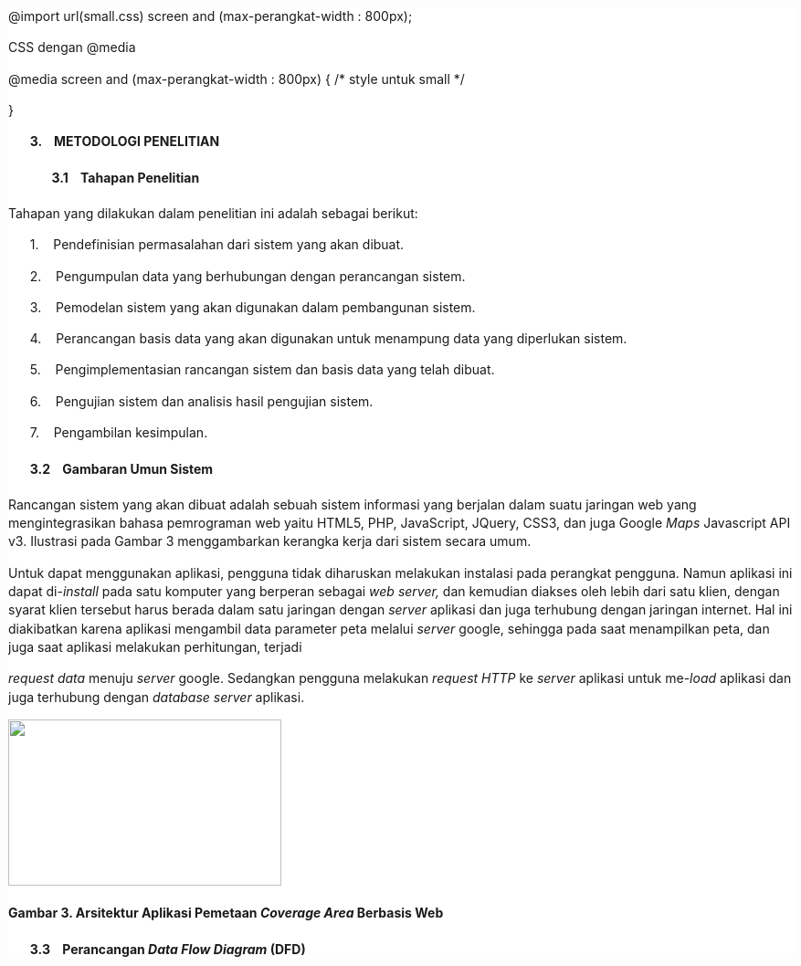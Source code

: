 <p><span class="font1">@import url(small.css) screen and (max-perangkat-width : 800px);</span></p>
<p><span class="font3">CSS dengan @media</span></p>
<p><span class="font1">@media screen and (max-perangkat-width : 800px) { /* style untuk small */</span></p>
<p><span class="font1">}</span></p>
<ul style="list-style:none;"><li>
<p><span class="font3" style="font-weight:bold;">3. &nbsp;&nbsp;&nbsp;METODOLOGI PENELITIAN</span></p>
<ul style="list-style:none;">
<li>
<h4><a name="bookmark15"></a><span class="font3" style="font-weight:bold;"><a name="bookmark16"></a>3.1 &nbsp;&nbsp;&nbsp;Tahapan Penelitian</span></h4></li></ul></li></ul>
<p><span class="font3">Tahapan yang dilakukan dalam penelitian ini adalah sebagai berikut:</span></p>
<ul style="list-style:none;"><li>
<p><span class="font3">1. &nbsp;&nbsp;&nbsp;Pendefinisian permasalahan dari sistem yang akan dibuat.</span></p></li>
<li>
<p><span class="font3">2. &nbsp;&nbsp;&nbsp;Pengumpulan data yang berhubungan dengan perancangan sistem.</span></p></li>
<li>
<p><span class="font3">3. &nbsp;&nbsp;&nbsp;Pemodelan sistem yang akan digunakan dalam pembangunan sistem.</span></p></li>
<li>
<p><span class="font3">4. &nbsp;&nbsp;&nbsp;Perancangan basis data yang akan digunakan untuk menampung data yang diperlukan sistem.</span></p></li>
<li>
<p><span class="font3">5. &nbsp;&nbsp;&nbsp;Pengimplementasian rancangan sistem dan basis data yang telah dibuat.</span></p></li>
<li>
<p><span class="font3">6. &nbsp;&nbsp;&nbsp;Pengujian sistem dan analisis hasil pengujian sistem.</span></p></li>
<li>
<p><span class="font3">7. &nbsp;&nbsp;&nbsp;Pengambilan kesimpulan.</span></p></li></ul>
<ul style="list-style:none;"><li>
<h4><a name="bookmark17"></a><span class="font3" style="font-weight:bold;"><a name="bookmark18"></a>3.2 &nbsp;&nbsp;&nbsp;Gambaran Umun Sistem</span></h4></li></ul>
<p><span class="font3">Rancangan sistem yang akan dibuat adalah sebuah sistem informasi yang berjalan dalam suatu jaringan web yang mengintegrasikan bahasa pemrograman web yaitu HTML5, PHP, JavaScript, JQuery, CSS3, dan juga Google </span><span class="font3" style="font-style:italic;">Maps</span><span class="font3"> Javascript API v3. Ilustrasi pada Gambar 3 menggambarkan kerangka kerja dari sistem secara umum.</span></p>
<p><span class="font3">Untuk dapat menggunakan aplikasi, pengguna tidak diharuskan melakukan instalasi pada perangkat pengguna. Namun aplikasi ini dapat di-</span><span class="font3" style="font-style:italic;">install</span><span class="font3"> pada satu komputer yang berperan sebagai </span><span class="font3" style="font-style:italic;">web server,</span><span class="font3"> dan kemudian diakses oleh lebih dari satu klien, dengan syarat klien tersebut harus berada dalam satu jaringan dengan </span><span class="font3" style="font-style:italic;">server</span><span class="font3"> aplikasi dan juga terhubung dengan jaringan internet. Hal ini diakibatkan karena aplikasi mengambil data parameter peta melalui </span><span class="font3" style="font-style:italic;">server </span><span class="font3">google, sehingga pada saat menampilkan peta, dan juga saat aplikasi melakukan perhitungan, terjadi</span></p>
<p><span class="font3" style="font-style:italic;">request data</span><span class="font3"> menuju </span><span class="font3" style="font-style:italic;">server</span><span class="font3"> google. Sedangkan pengguna melakukan </span><span class="font3" style="font-style:italic;">request HTTP</span><span class="font3"> ke </span><span class="font3" style="font-style:italic;">server </span><span class="font3">aplikasi untuk me-</span><span class="font3" style="font-style:italic;">load</span><span class="font3"> aplikasi dan juga terhubung dengan </span><span class="font3" style="font-style:italic;">database server</span><span class="font3"> aplikasi.</span></p><img src="https://jurnal.harianregional.com/media/13867-3.jpg" alt="" style="width:224pt;height:137pt;">
<p><span class="font2" style="font-weight:bold;">Gambar 3. Arsitektur Aplikasi Pemetaan </span><span class="font2" style="font-weight:bold;font-style:italic;">Coverage Area</span><span class="font2" style="font-weight:bold;"> Berbasis Web</span></p>
<ul style="list-style:none;"><li>
<h4><a name="bookmark19"></a><span class="font3" style="font-weight:bold;"><a name="bookmark20"></a>3.3 &nbsp;&nbsp;&nbsp;Perancangan </span><span class="font3" style="font-weight:bold;font-style:italic;">Data Flow Diagram</span><span class="font3" style="font-weight:bold;"> (DFD)</span></h4></li></ul>